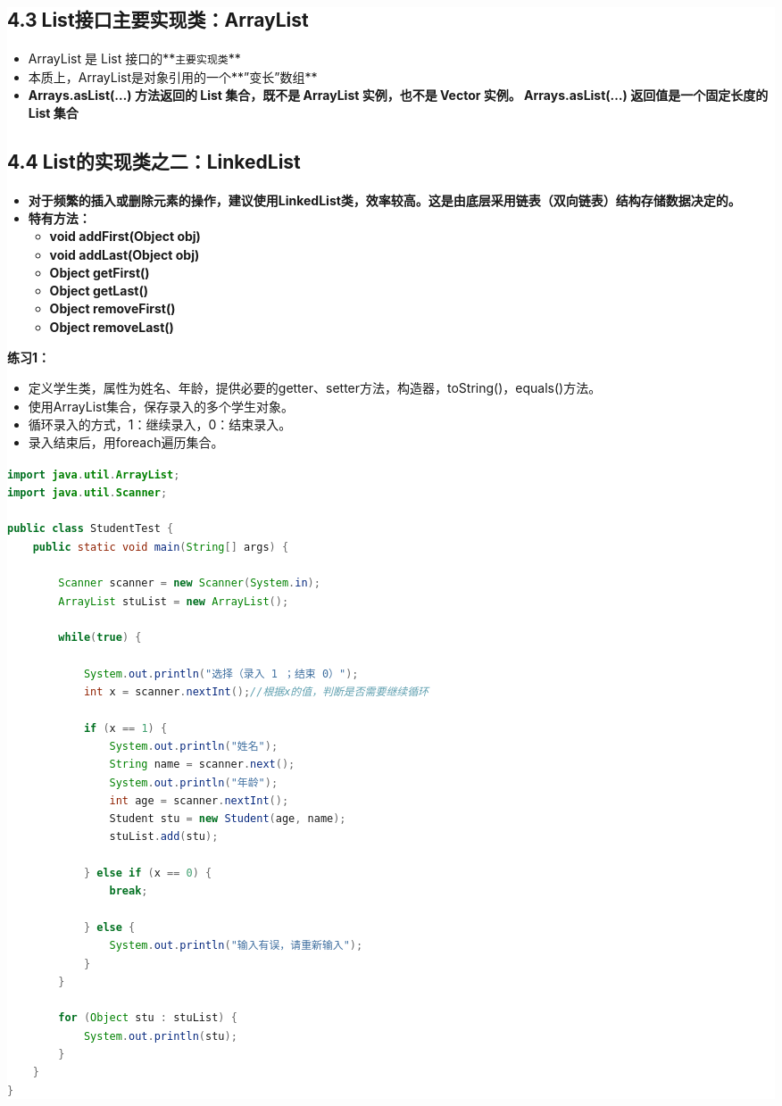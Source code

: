 


## 4.3 List接口主要实现类：ArrayList

- ArrayList 是 List 接口的**`主要实现类`**
- 本质上，ArrayList是对象引用的一个**”变长”数组**
- **Arrays.asList(…) 方法返回的 List 集合，既不是 ArrayList 实例，也不是 Vector 实例。 Arrays.asList(…) 返回值是一个固定长度的 List 集合**



## 4.4 List的实现类之二：LinkedList

- **对于频繁的插入或删除元素的操作，建议使用LinkedList类，效率较高。这是由底层采用链表（双向链表）结构存储数据决定的。**
- **特有方法：**
  - **void addFirst(Object obj)**
  - **void addLast(Object obj)**
  - **Object getFirst()**
  - **Object getLast()**
  - **Object removeFirst()**
  - **Object removeLast()**

**练习1：**

- 定义学生类，属性为姓名、年龄，提供必要的getter、setter方法，构造器，toString()，equals()方法。
- 使用ArrayList集合，保存录入的多个学生对象。
- 循环录入的方式，1：继续录入，0：结束录入。
- 录入结束后，用foreach遍历集合。

```java
import java.util.ArrayList;
import java.util.Scanner;

public class StudentTest {
    public static void main(String[] args) {

        Scanner scanner = new Scanner(System.in);
        ArrayList stuList = new ArrayList();

        while(true) {

            System.out.println("选择（录入 1 ；结束 0）");
            int x = scanner.nextInt();//根据x的值，判断是否需要继续循环

            if (x == 1) {
                System.out.println("姓名");
                String name = scanner.next();
                System.out.println("年龄");
                int age = scanner.nextInt();
                Student stu = new Student(age, name);
                stuList.add(stu);

            } else if (x == 0) {
                break;

            } else {
                System.out.println("输入有误，请重新输入");
            }
        }

        for (Object stu : stuList) {
            System.out.println(stu);
        }
    }
}
```